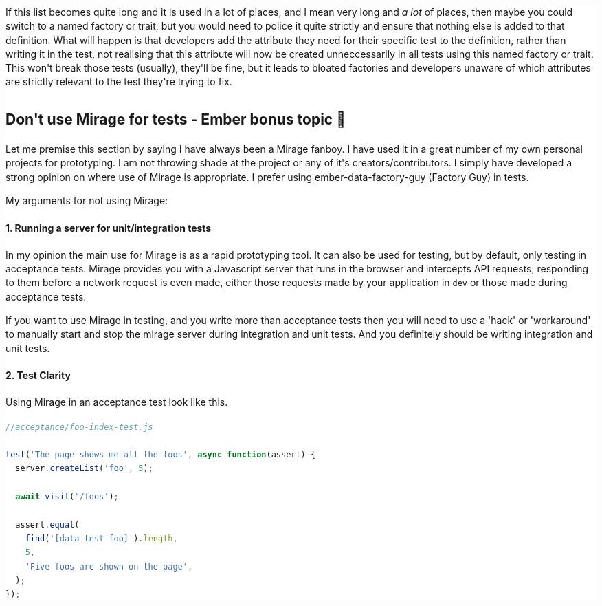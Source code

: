 If this list becomes quite long and it is used in a lot of places, and I mean
very long and _a lot_ of places, then maybe you could switch to a named factory
or trait, but you would need to police it quite strictly and ensure that nothing
else is added to that definition. What will happen is that developers add the
attribute they need for their specific test to the definition, rather than
writing it in the test, not realising that this attribute will now be created
unneccessarily in all tests using this named factory or trait. This won't break
those tests (usually), they'll be fine, but it leads to bloated factories and
developers unaware of which attributes are strictly relevant to the test they're
trying to fix.

## Don't use Mirage for tests - Ember bonus topic 🐹

Let me premise this section by saying I have always been a Mirage fanboy. I have
used it in a great number of my own personal projects for prototyping. I am not
throwing shade at the project or any of it's creators/contributors. I simply
have developed a strong opinion on where use of Mirage is appropriate. I prefer
using
[ember-data-factory-guy](https://github.com/danielspaniel/ember-data-factory-guy)
(Factory Guy) in tests.

My arguments for not using Mirage:

#### 1. Running a server for unit/integration tests

In my opinion the main use for Mirage is as a rapid prototyping tool. It can
also be used for testing, but by default, only testing in acceptance tests.
Mirage provides you with a Javascript server that runs in the browser and
intercepts API requests, responding to them before a network request is even
made, either those requests made by your application in `dev` or those made
during acceptance tests.

If you want to use Mirage in testing, and you write more than acceptance tests
then you will need to use a
['hack' or 'workaround'](http://www.ember-cli-mirage.com/versions/v0.4.x/manually-starting-mirage/)
to manually start and stop the mirage server during integration and unit tests.
And you definitely should be writing integration and unit tests.

#### 2. Test Clarity

Using Mirage in an acceptance test look like this.

```js
//acceptance/foo-index-test.js

test('The page shows me all the foos', async function(assert) {
  server.createList('foo', 5);

  await visit('/foos');

  assert.equal(
    find('[data-test-foo]').length,
    5,
    'Five foos are shown on the page',
  );
});
```

